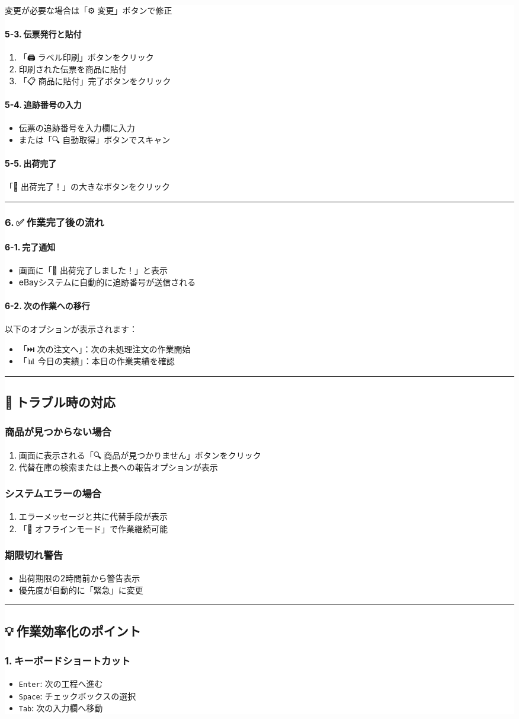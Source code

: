 変更が必要な場合は「⚙️ 変更」ボタンで修正

#### 5-3. 伝票発行と貼付
1. 「🖨️ ラベル印刷」ボタンをクリック
2. 印刷された伝票を商品に貼付
3. 「📋 商品に貼付」完了ボタンをクリック

#### 5-4. 追跡番号の入力
- 伝票の追跡番号を入力欄に入力
- または「🔍 自動取得」ボタンでスキャン

#### 5-5. 出荷完了
「🚚 出荷完了！」の大きなボタンをクリック

---

### 6. ✅ 作業完了後の流れ

#### 6-1. 完了通知
- 画面に「🎉 出荷完了しました！」と表示
- eBayシステムに自動的に追跡番号が送信される

#### 6-2. 次の作業への移行
以下のオプションが表示されます：
- 「⏭️ 次の注文へ」：次の未処理注文の作業開始
- 「📊 今日の実績」：本日の作業実績を確認

---

## 🚨 トラブル時の対応

### 商品が見つからない場合
1. 画面に表示される「🔍 商品が見つかりません」ボタンをクリック
2. 代替在庫の検索または上長への報告オプションが表示

### システムエラーの場合
1. エラーメッセージと共に代替手段が表示
2. 「📱 オフラインモード」で作業継続可能

### 期限切れ警告
- 出荷期限の2時間前から警告表示
- 優先度が自動的に「緊急」に変更

---

## 💡 作業効率化のポイント

### 1. キーボードショートカット
- `Enter`: 次の工程へ進む
- `Space`: チェックボックスの選択
- `Tab`: 次の入力欄へ移動
